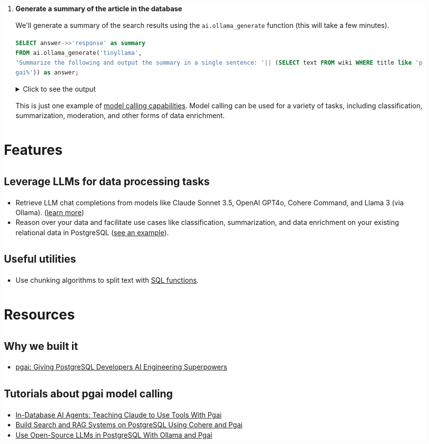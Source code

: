 1. **Generate a summary of the article in the database**
    
    We'll generate a summary of the search results using the `ai.ollama_generate` function (this will take a few minutes).

    ```sql
    SELECT answer->>'response' as summary
    FROM ai.ollama_generate('tinyllama', 
    'Summarize the following and output the summary in a single sentence: '|| (SELECT text FROM wiki WHERE title like 'pgai%')) as answer;
    ```

    <details>
    <summary>Click to see the output</summary>

    | summary |
    |--------------------------------|
    | Pgai is a tool that simplifies the process of making AI applications easier by providing easy access to data in PostgreSQL and enabling semantic search on the data for the Retrieval Augmented Generation (RAG) pipeline. This allows the AI system to answer questions about unseen data without being trained on it, simplifying the entire process. |
    </details>
    

    This is just one example of [model calling capabilities](#model-calling). Model calling can be used for a variety of tasks, including classification, summarization, moderation, and other forms of data enrichment. 
    
# Features 

## Leverage LLMs for data processing tasks
* Retrieve LLM chat completions from models like Claude Sonnet 3.5, OpenAI GPT4o, Cohere Command, and Llama 3 (via Ollama). ([learn more](#usage-of-pgai))
* Reason over your data and facilitate use cases like classification, summarization, and data enrichment on your existing relational data in PostgreSQL ([see an example](docs/model_calling/openai.md)).

## Useful utilities
* Use chunking algorithms to split text with [SQL functions](/docs/utils/chunking.md).

# Resources
## Why we built it
- [pgai: Giving PostgreSQL Developers AI Engineering Superpowers](http://www.timescale.com/blog/pgai-giving-postgresql-developers-ai-engineering-superpowers)

## Tutorials about pgai model calling
- [In-Database AI Agents: Teaching Claude to Use Tools With Pgai](https://www.timescale.com/blog/in-database-ai-agents-teaching-claude-to-use-tools-with-pgai/)
- [Build Search and RAG Systems on PostgreSQL Using Cohere and Pgai](https://www.timescale.com/blog/build-search-and-rag-systems-on-postgresql-using-cohere-and-pgai/)
- [Use Open-Source LLMs in PostgreSQL With Ollama and Pgai](https://www.timescale.com/blog/use-open-source-llms-in-postgresql-with-ollama-and-pgai/)
